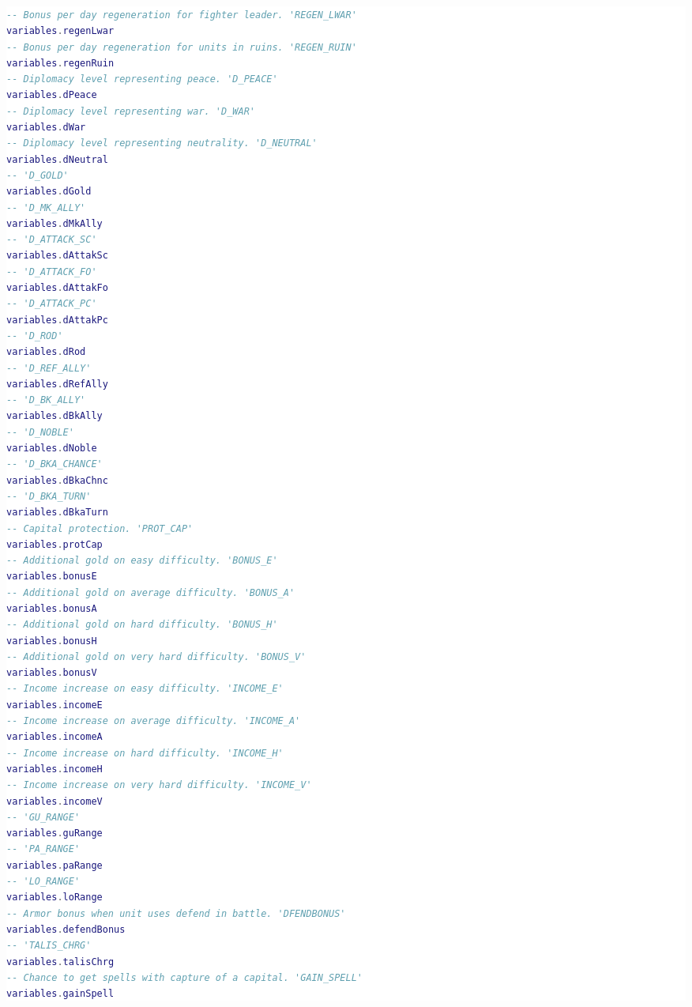 ```lua
-- Bonus per day regeneration for fighter leader. 'REGEN_LWAR'
variables.regenLwar
-- Bonus per day regeneration for units in ruins. 'REGEN_RUIN'
variables.regenRuin
-- Diplomacy level representing peace. 'D_PEACE'
variables.dPeace
-- Diplomacy level representing war. 'D_WAR'
variables.dWar
-- Diplomacy level representing neutrality. 'D_NEUTRAL'
variables.dNeutral
-- 'D_GOLD'
variables.dGold
-- 'D_MK_ALLY'
variables.dMkAlly
-- 'D_ATTACK_SC'
variables.dAttakSc
-- 'D_ATTACK_FO'
variables.dAttakFo
-- 'D_ATTACK_PC'
variables.dAttakPc
-- 'D_ROD'
variables.dRod
-- 'D_REF_ALLY'
variables.dRefAlly
-- 'D_BK_ALLY'
variables.dBkAlly
-- 'D_NOBLE'
variables.dNoble
-- 'D_BKA_CHANCE'
variables.dBkaChnc
-- 'D_BKA_TURN'
variables.dBkaTurn
-- Capital protection. 'PROT_CAP'
variables.protCap
-- Additional gold on easy difficulty. 'BONUS_E'
variables.bonusE
-- Additional gold on average difficulty. 'BONUS_A'
variables.bonusA
-- Additional gold on hard difficulty. 'BONUS_H'
variables.bonusH
-- Additional gold on very hard difficulty. 'BONUS_V'
variables.bonusV
-- Income increase on easy difficulty. 'INCOME_E'
variables.incomeE
-- Income increase on average difficulty. 'INCOME_A'
variables.incomeA
-- Income increase on hard difficulty. 'INCOME_H'
variables.incomeH
-- Income increase on very hard difficulty. 'INCOME_V'
variables.incomeV
-- 'GU_RANGE'
variables.guRange
-- 'PA_RANGE'
variables.paRange
-- 'LO_RANGE'
variables.loRange
-- Armor bonus when unit uses defend in battle. 'DFENDBONUS'
variables.defendBonus
-- 'TALIS_CHRG'
variables.talisChrg
-- Chance to get spells with capture of a capital. 'GAIN_SPELL'
variables.gainSpell
```